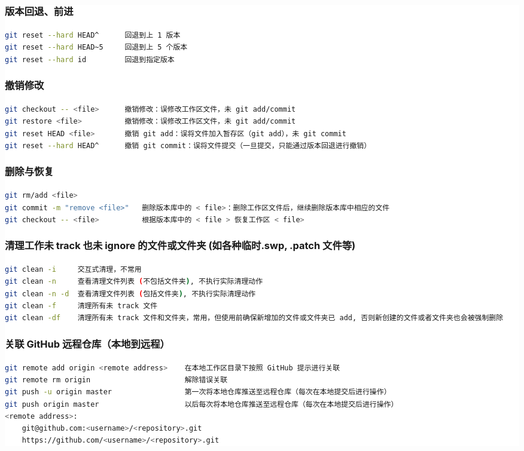 

### 版本回退、前进

```sh
git reset --hard HEAD^      回退到上 1 版本
git reset --hard HEAD~5     回退到上 5 个版本
git reset --hard id         回退到指定版本
```



### 撤销修改

```sh
git checkout -- <file>      撤销修改：误修改工作区文件，未 git add/commit
git restore <file>          撤销修改：误修改工作区文件，未 git add/commit
git reset HEAD <file>       撤销 git add：误将文件加入暂存区（git add），未 git commit
git reset --hard HEAD^      撤销 git commit：误将文件提交（一旦提交，只能通过版本回退进行撤销）
```



### 删除与恢复

```sh
git rm/add <file>
git commit -m "remove <file>"   删除版本库中的 < file>：删除工作区文件后，继续删除版本库中相应的文件
git checkout -- <file>          根据版本库中的 < file > 恢复工作区 < file>
```



### 清理工作未 track 也未 ignore 的文件或文件夹 (如各种临时.swp, .patch 文件等)

```sh
git clean -i     交互式清理，不常用
git clean -n     查看清理文件列表 (不包括文件夹), 不执行实际清理动作
git clean -n -d  查看清理文件列表 (包括文件夹), 不执行实际清理动作
git clean -f     清理所有未 track 文件
git clean -df    清理所有未 track 文件和文件夹，常用，但使用前确保新增加的文件或文件夹已 add, 否则新创建的文件或者文件夹也会被强制删除
```



### 关联 GitHub 远程仓库（本地到远程）

```sh
git remote add origin <remote address>    在本地工作区目录下按照 GitHub 提示进行关联
git remote rm origin                      解除错误关联
git push -u origin master                 第一次将本地仓库推送至远程仓库（每次在本地提交后进行操作）
git push origin master                    以后每次将本地仓库推送至远程仓库（每次在本地提交后进行操作）
<remote address>:
    git@github.com:<username>/<repository>.git
    https://github.com/<username>/<repository>.git
```


